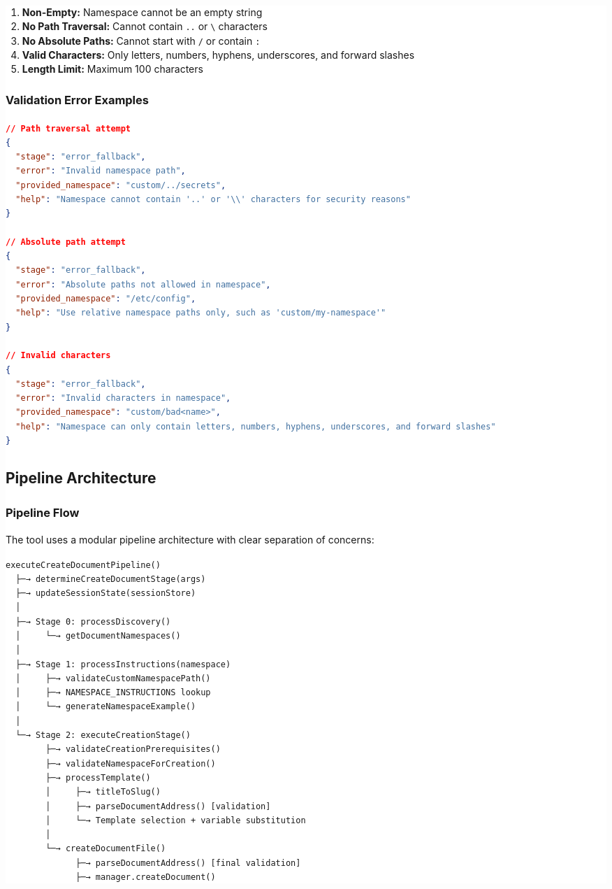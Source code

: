 1. **Non-Empty:** Namespace cannot be an empty string
2. **No Path Traversal:** Cannot contain `..` or `\` characters
3. **No Absolute Paths:** Cannot start with `/` or contain `:`
4. **Valid Characters:** Only letters, numbers, hyphens, underscores, and forward slashes
5. **Length Limit:** Maximum 100 characters

### Validation Error Examples

```json
// Path traversal attempt
{
  "stage": "error_fallback",
  "error": "Invalid namespace path",
  "provided_namespace": "custom/../secrets",
  "help": "Namespace cannot contain '..' or '\\' characters for security reasons"
}

// Absolute path attempt
{
  "stage": "error_fallback",
  "error": "Absolute paths not allowed in namespace",
  "provided_namespace": "/etc/config",
  "help": "Use relative namespace paths only, such as 'custom/my-namespace'"
}

// Invalid characters
{
  "stage": "error_fallback",
  "error": "Invalid characters in namespace",
  "provided_namespace": "custom/bad<name>",
  "help": "Namespace can only contain letters, numbers, hyphens, underscores, and forward slashes"
}
```

## Pipeline Architecture

### Pipeline Flow

The tool uses a modular pipeline architecture with clear separation of concerns:

```
executeCreateDocumentPipeline()
  ├─→ determineCreateDocumentStage(args)
  ├─→ updateSessionState(sessionStore)
  │
  ├─→ Stage 0: processDiscovery()
  │     └─→ getDocumentNamespaces()
  │
  ├─→ Stage 1: processInstructions(namespace)
  │     ├─→ validateCustomNamespacePath()
  │     ├─→ NAMESPACE_INSTRUCTIONS lookup
  │     └─→ generateNamespaceExample()
  │
  └─→ Stage 2: executeCreationStage()
        ├─→ validateCreationPrerequisites()
        ├─→ validateNamespaceForCreation()
        ├─→ processTemplate()
        │     ├─→ titleToSlug()
        │     ├─→ parseDocumentAddress() [validation]
        │     └─→ Template selection + variable substitution
        │
        └─→ createDocumentFile()
              ├─→ parseDocumentAddress() [final validation]
              ├─→ manager.createDocument()
```